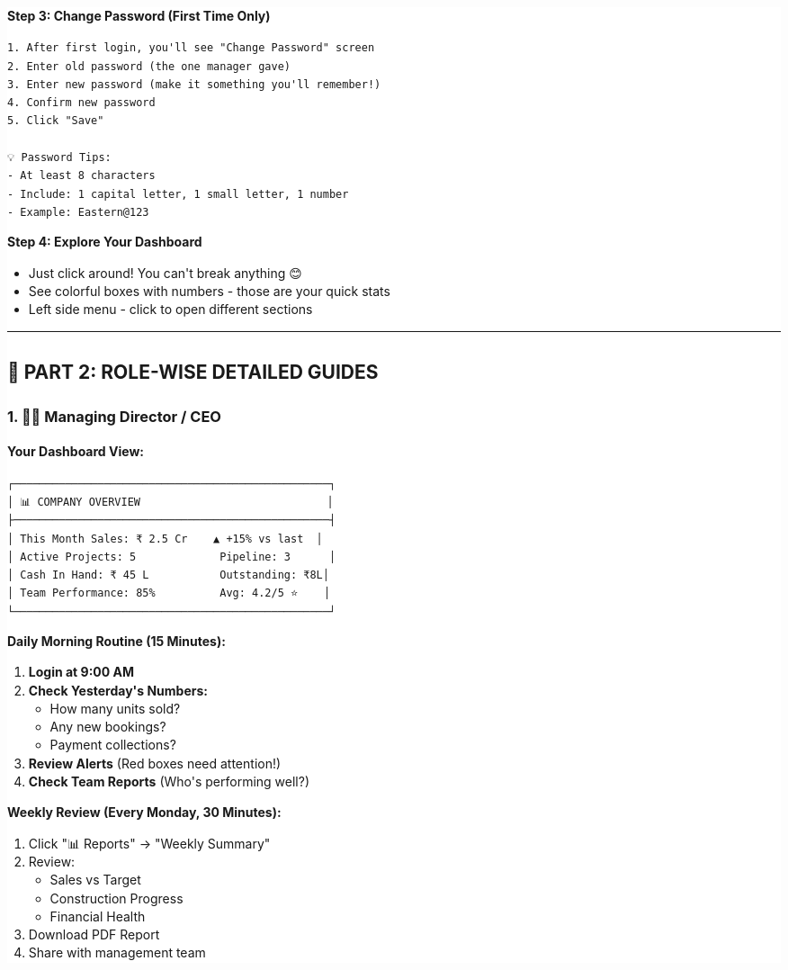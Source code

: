 **Step 3: Change Password (First Time Only)**
```
1. After first login, you'll see "Change Password" screen
2. Enter old password (the one manager gave)
3. Enter new password (make it something you'll remember!)
4. Confirm new password
5. Click "Save"

💡 Password Tips:
- At least 8 characters
- Include: 1 capital letter, 1 small letter, 1 number
- Example: Eastern@123
```

**Step 4: Explore Your Dashboard**
- Just click around! You can't break anything 😊
- See colorful boxes with numbers - those are your quick stats
- Left side menu - click to open different sections

---

## 👔 PART 2: ROLE-WISE DETAILED GUIDES

### 1. 👨‍💼 Managing Director / CEO

**Your Dashboard View:**
```
┌─────────────────────────────────────────────────┐
│ 📊 COMPANY OVERVIEW                             │
├─────────────────────────────────────────────────┤
│ This Month Sales: ₹ 2.5 Cr    ▲ +15% vs last  │
│ Active Projects: 5             Pipeline: 3      │
│ Cash In Hand: ₹ 45 L           Outstanding: ₹8L│
│ Team Performance: 85%          Avg: 4.2/5 ⭐    │
└─────────────────────────────────────────────────┘
```

**Daily Morning Routine (15 Minutes):**

1. **Login at 9:00 AM**
2. **Check Yesterday's Numbers:**
   - How many units sold?
   - Any new bookings?
   - Payment collections?
3. **Review Alerts** (Red boxes need attention!)
4. **Check Team Reports** (Who's performing well?)

**Weekly Review (Every Monday, 30 Minutes):**

1. Click "📊 Reports" → "Weekly Summary"
2. Review:
   - Sales vs Target
   - Construction Progress
   - Financial Health
3. Download PDF Report
4. Share with management team
